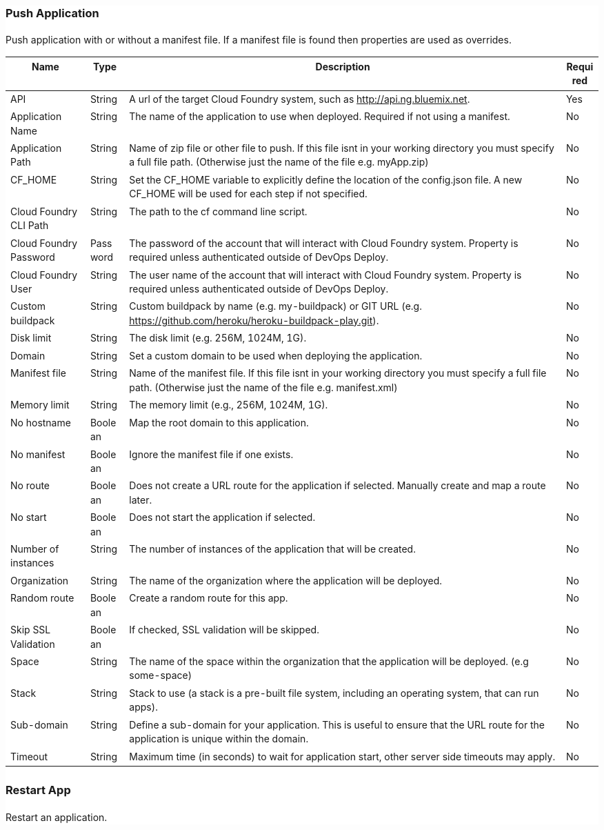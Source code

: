 ### Push Application

Push application with or without a manifest file. If a manifest file is found then properties are used as overrides.

| Name | Type | Description                                                                                                          | Required |
| ---- | ---- | -------------------------------------------------------------------------------------------------------------------- | -------- |
| API | String | A url of the target Cloud Foundry system, such as <http://api.ng.bluemix.net>. | Yes |
| Application Name | String | The name of the application to use when deployed. Required if not using a manifest. | No |
| Application Path | String | Name of zip file or other file to push. If this file isnt in your working directory you must specify a full file path. (Otherwise just the name of the file e.g. myApp.zip) | No |
| CF_HOME | String | Set the CF_HOME variable to explicitly define the location of the config.json file. A new CF_HOME will be used for each step if not specified. | No |
| Cloud Foundry CLI Path | String | The path to the cf command line script. | No |
| Cloud Foundry Password | Password | The password of the account that will interact with Cloud Foundry system. Property is required unless authenticated outside of DevOps Deploy. | No |
| Cloud Foundry User | String | The user name of the account that will interact with Cloud Foundry system. Property is required unless authenticated outside of DevOps Deploy. | No |
| Custom buildpack | String | Custom buildpack by name (e.g. my-buildpack) or GIT URL (e.g. <https://github.com/heroku/heroku-buildpack-play.git>). | No |
| Disk limit | String | The disk limit (e.g. 256M, 1024M, 1G). | No |
| Domain | String | Set a custom domain to be used when deploying the application. | No |
| Manifest file | String | Name of the manifest file. If this file isnt in your working directory you must specify a full file path. (Otherwise just the name of the file e.g. manifest.xml) | No |
| Memory limit | String | The memory limit (e.g., 256M, 1024M, 1G). | No |
| No hostname | Boolean | Map the root domain to this application. | No |
| No manifest | Boolean | Ignore the manifest file if one exists. | No |
| No route | Boolean | Does not create a URL route for the application if selected. Manually create and map a route later. | No |
| No start | Boolean | Does not start the application if selected. | No |
| Number of instances | String | The number of instances of the application that will be created. | No |
| Organization | String | The name of the organization where the application will be deployed. | No |
| Random route | Boolean | Create a random route for this app. | No |
| Skip SSL Validation | Boolean | If checked, SSL validation will be skipped. | No |
| Space | String | The name of the space within the organization that the application will be deployed. (e.g some-space) | No |
| Stack | String |  Stack to use (a stack is a pre-built file system, including an operating system, that can run apps). | No |
| Sub-domain | String | Define a sub-domain for your application. This is useful to ensure that the URL route for the application is unique within the domain. | No |
| Timeout | String | Maximum time (in seconds) to wait for application start, other server side timeouts may apply. | No |

### Restart App

Restart an application.
